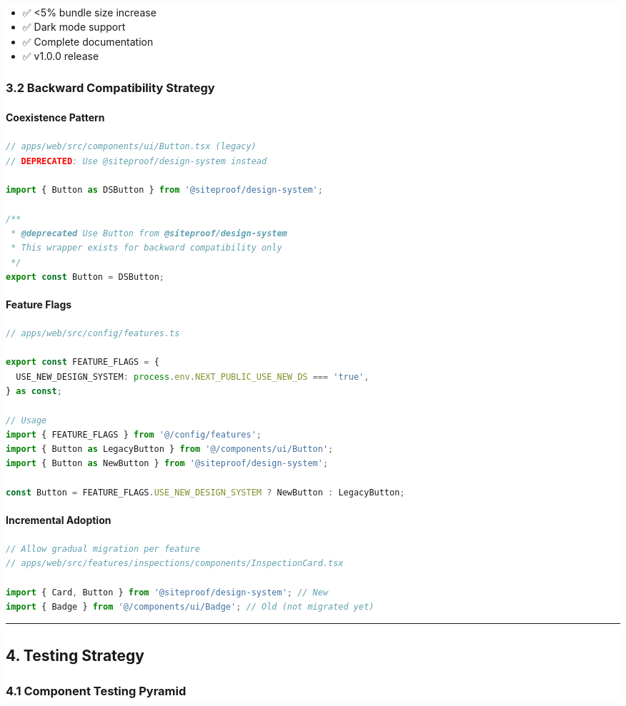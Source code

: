 - ✅ <5% bundle size increase
- ✅ Dark mode support
- ✅ Complete documentation
- ✅ v1.0.0 release

### 3.2 Backward Compatibility Strategy

#### Coexistence Pattern

```typescript
// apps/web/src/components/ui/Button.tsx (legacy)
// DEPRECATED: Use @siteproof/design-system instead

import { Button as DSButton } from '@siteproof/design-system';

/**
 * @deprecated Use Button from @siteproof/design-system
 * This wrapper exists for backward compatibility only
 */
export const Button = DSButton;
```

#### Feature Flags

```typescript
// apps/web/src/config/features.ts

export const FEATURE_FLAGS = {
  USE_NEW_DESIGN_SYSTEM: process.env.NEXT_PUBLIC_USE_NEW_DS === 'true',
} as const;

// Usage
import { FEATURE_FLAGS } from '@/config/features';
import { Button as LegacyButton } from '@/components/ui/Button';
import { Button as NewButton } from '@siteproof/design-system';

const Button = FEATURE_FLAGS.USE_NEW_DESIGN_SYSTEM ? NewButton : LegacyButton;
```

#### Incremental Adoption

```typescript
// Allow gradual migration per feature
// apps/web/src/features/inspections/components/InspectionCard.tsx

import { Card, Button } from '@siteproof/design-system'; // New
import { Badge } from '@/components/ui/Badge'; // Old (not migrated yet)
```

---

## 4. Testing Strategy

### 4.1 Component Testing Pyramid
